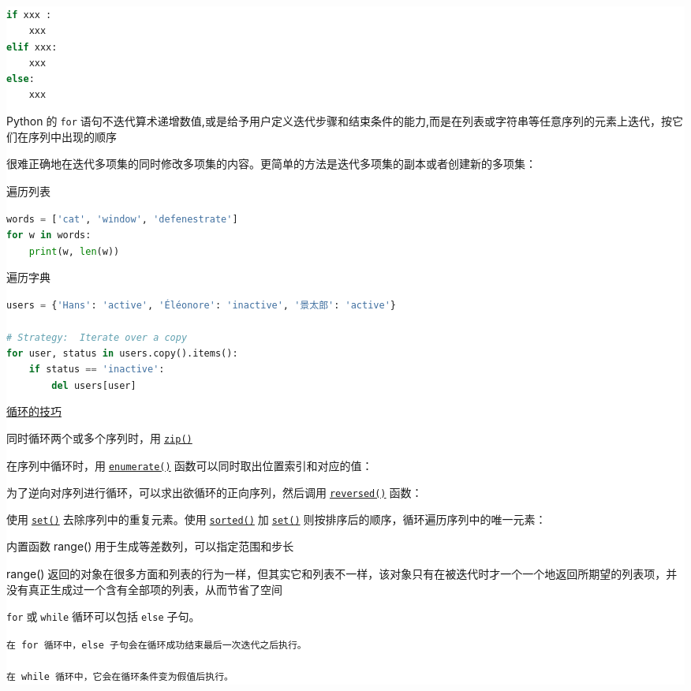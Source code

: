 ```python
if xxx :
    xxx
elif xxx:
	xxx
else:
    xxx
```



Python 的 `for` 语句不迭代算术递增数值,或是给予用户定义迭代步骤和结束条件的能力,而是在列表或字符串等任意序列的元素上迭代，按它们在序列中出现的顺序

很难正确地在迭代多项集的同时修改多项集的内容。更简单的方法是迭代多项集的副本或者创建新的多项集：

遍历列表

```python
words = ['cat', 'window', 'defenestrate']
for w in words:
    print(w, len(w))
```

遍历字典

```python
users = {'Hans': 'active', 'Éléonore': 'inactive', '景太郎': 'active'}

# Strategy:  Iterate over a copy
for user, status in users.copy().items():
    if status == 'inactive':
        del users[user]
```

[循环的技巧](https://docs.python.org/zh-cn/3/tutorial/datastructures.html#tut-loopidioms)

同时循环两个或多个序列时，用 [`zip()`](https://docs.python.org/zh-cn/3/library/functions.html#zip)

在序列中循环时，用 [`enumerate()`](https://docs.python.org/zh-cn/3/library/functions.html#enumerate) 函数可以同时取出位置索引和对应的值：

为了逆向对序列进行循环，可以求出欲循环的正向序列，然后调用 [`reversed()`](https://docs.python.org/zh-cn/3/library/functions.html#reversed) 函数：

使用 [`set()`](https://docs.python.org/zh-cn/3/library/stdtypes.html#set) 去除序列中的重复元素。使用 [`sorted()`](https://docs.python.org/zh-cn/3/library/functions.html#sorted) 加 [`set()`](https://docs.python.org/zh-cn/3/library/stdtypes.html#set) 则按排序后的顺序，循环遍历序列中的唯一元素：



内置函数 range() 用于生成等差数列，可以指定范围和步长

range() 返回的对象在很多方面和列表的行为一样，但其实它和列表不一样，该对象只有在被迭代时才一个一个地返回所期望的列表项，并没有真正生成过一个含有全部项的列表，从而节省了空间



`for` 或 `while` 循环可以包括 `else` 子句。

```
在 for 循环中，else 子句会在循环成功结束最后一次迭代之后执行。

在 while 循环中，它会在循环条件变为假值后执行。
```
